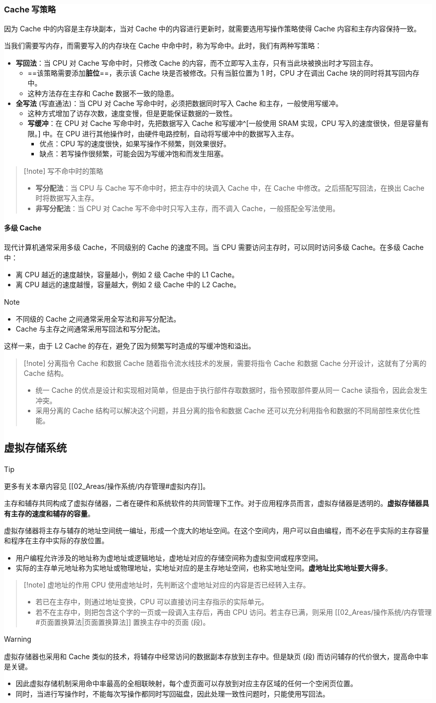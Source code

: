 ### Cache 写策略

因为 Cache 中的内容是主存块副本，当对 Cache 中的内容进行更新时，就需要选用写操作策略使得 Cache 内容和主存内容保持一致。

当我们需要写内存，而需要写入的内存块在 Cache 中命中时，称为写命中。此时，我们有两种写策略：
- **写回法**：当 CPU 对 Cache 写命中时，只修改 Cache 的内容，而不立即写入主存，只有当此块被换出时才写回主存。
	- ==该策略需要添加**脏位**==，表示该 Cache 块是否被修改。只有当脏位置为 1 时，CPU 才在调出 Cache 块的同时将其写回内存中。
	- 这种方法存在主存和 Cache 数据不一致的隐患。
- **全写法** (写直通法)：当 CPU 对 Cache 写命中时，必须把数据同时写入 Cache 和主存，一般使用写缓冲。
	- 这种方式增加了访存次数，速度变慢，但是更能保证数据的一致性。
	- **写缓冲**：在 CPU 对 Cache 写命中时，先把数据写入 Cache 和写缓冲^[一般使用 SRAM 实现，CPU 写入的速度很快，但是容量有限。] 中。在 CPU 进行其他操作时，由硬件电路控制，自动将写缓冲中的数据写入主存。
		- 优点：CPU 写的速度很快，如果写操作不频繁，则效果很好。
		- 缺点：若写操作很频繁，可能会因为写缓冲饱和而发生阻塞。

> [!note] 写不命中时的策略
> - **写分配法**：当 CPU 与 Cache 写不命中时，把主存中的块调入 Cache 中，在 Cache 中修改。之后搭配写回法，在换出 Cache 时将数据写入主存。
> - **非写分配法**：当 CPU 对 Cache 写不命中时只写入主存，而不调入 Cache，一般搭配全写法使用。

#### 多级 Cache

现代计算机通常采用多级 Cache，不同级别的 Cache 的速度不同。当 CPU 需要访问主存时，可以同时访问多级 Cache。在多级 Cache 中：
- 离 CPU 越近的速度越快，容量越小，例如 2 级 Cache 中的 L1 Cache。
- 离 CPU 越远的速度越慢，容量越大，例如 2 级 Cache 中的 L2 Cache。

> [!note]
> - 不同级的 Cache 之间通常采用全写法和非写分配法。
> - Cache 与主存之间通常采用写回法和写分配法。
>
> 这样一来，由于 L2 Cache 的存在，避免了因为频繁写时造成的写缓冲饱和溢出。

> [!note] 分离指令 Cache 和数据 Cache
> 随着指令流水线技术的发展，需要将指令 Cache 和数据 Cache 分开设计，这就有了分离的 Cache 结构。
> - 统一 Cache 的优点是设计和实现相对简单，但是由于执行部件存取数据时，指令预取部件要从同一 Cache 读指令，因此会发生冲突。
> - 采用分离的 Cache 结构可以解决这个问题，并且分离的指令和数据 Cache 还可以充分利用指令和数据的不同局部性来优化性能。

## 虚拟存储系统

> [!tip]
> 更多有关本章内容见 [[02_Areas/操作系统/内存管理#虚拟内存]]。

主存和辅存共同构成了虚拟存储器，二者在硬件和系统软件的共同管理下工作。对于应用程序员而言，虚拟存储器是透明的。**虚拟存储器具有主存的速度和辅存的容量**。

虚拟存储器将主存与辅存的地址空间统一编址，形成一个庞大的地址空间。在这个空间内，用户可以自由编程，而不必在乎实际的主存容量和程序在主存中实际的存放位置。
- 用户编程允许涉及的地址称为虚地址或逻辑地址，虚地址对应的存储空间称为虚拟空间或程序空间。
- 实际的主存单元地址称为实地址或物理地址，实地址对应的是主存地址空间，也称实地址空间。**虚地址比实地址要大得多**。

> [!note] 虚地址的作用
> CPU 使用虚地址时，先判断这个虚地址对应的内容是否已经转入主存。
> - 若已在主存中，则通过地址变换，CPU 可以直接访问主存指示的实际单元。
> - 若不在主存中，则把包含这个字的一页或一段调入主存后，再由 CPU 访问。若主存已满，则采用 [[02_Areas/操作系统/内存管理#页面置换算法|页面置换算法]] 置换主存中的页面 (段)。

> [!warning]
> 虚拟存储器也采用和 Cache 类似的技术，将辅存中经常访问的数据副本存放到主存中。但是缺页 (段) 而访问辅存的代价很大，提高命中率是关键。
> - 因此虚拟存储机制采用命中率最高的全相联映射，每个虚页面可以存放到对应主存区域的任何一个空闲页位置。
> - 同时，当进行写操作时，不能每次写操作都同时写回磁盘，因此处理一致性问题时，只能使用写回法。
